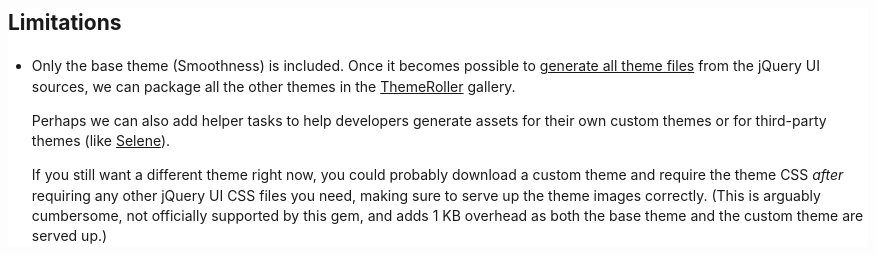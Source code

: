 ## Limitations

*   Only the base theme (Smoothness) is included. Once it becomes possible to
    [generate all theme
    files](https://forum.jquery.com/topic/downloading-bundling-all-themes#14737000003080244)
    from the jQuery UI sources, we can package all the other themes in the
    [ThemeRoller](http://jqueryui.com/themeroller/) gallery.

    Perhaps we can also add helper tasks to help developers generate assets for
    their own custom themes or for third-party themes (like
    [Selene](http://gravityonmars.github.com/Selene/)).

    If you still want a different theme right now, you could probably download
    a custom theme and require the theme CSS *after* requiring any other jQuery
    UI CSS files you need, making sure to serve up the theme images correctly.
    (This is arguably cumbersome, not officially supported by this gem, and
    adds 1 KB overhead as both the base theme and the custom theme are served
    up.)
